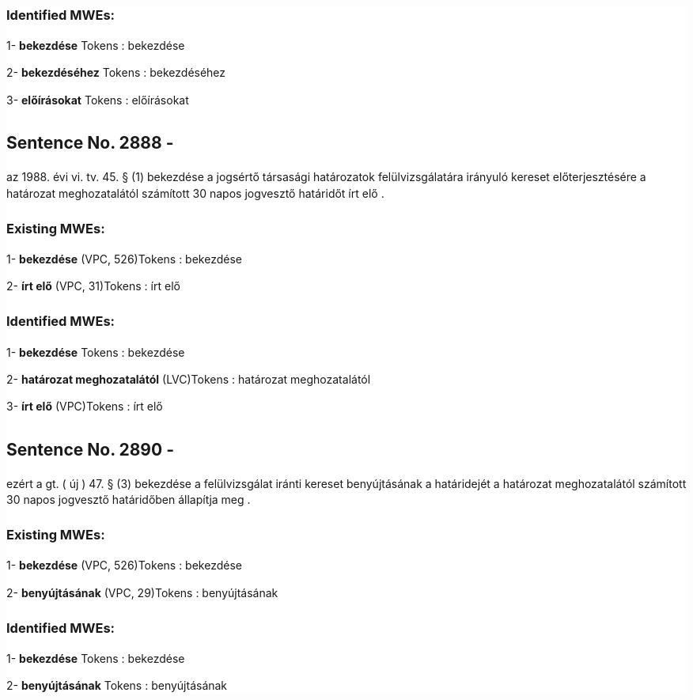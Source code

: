 ### Identified MWEs: 
1- **bekezdése** Tokens : 
bekezdése

2- **bekezdéséhez** Tokens : 
bekezdéséhez

3- **előírásokat** Tokens : 
előírásokat

## Sentence No. 2888 - 
az 1988. évi vi. tv. 45. § (1) bekezdése a jogsértő társasági határozatok felülvizsgálatára irányuló kereset előterjesztésére a határozat meghozatalától számított 30 napos jogvesztő határidőt írt elő . 
### Existing MWEs: 
1- **bekezdése** (VPC, 526)Tokens : 
bekezdése

2- **írt elő** (VPC, 31)Tokens : 
írt
elő

### Identified MWEs: 
1- **bekezdése** Tokens : 
bekezdése

2- **határozat meghozatalától** (LVC)Tokens : 
határozat
meghozatalától

3- **írt elő** (VPC)Tokens : 
írt
elő

## Sentence No. 2890 - 
ezért a gt. ( új ) 47. § (3) bekezdése a felülvizsgálat iránti kereset benyújtásának a határidejét a határozat meghozatalától számított 30 napos jogvesztő határidőben állapítja meg . 
### Existing MWEs: 
1- **bekezdése** (VPC, 526)Tokens : 
bekezdése

2- **benyújtásának** (VPC, 29)Tokens : 
benyújtásának

### Identified MWEs: 
1- **bekezdése** Tokens : 
bekezdése

2- **benyújtásának** Tokens : 
benyújtásának
